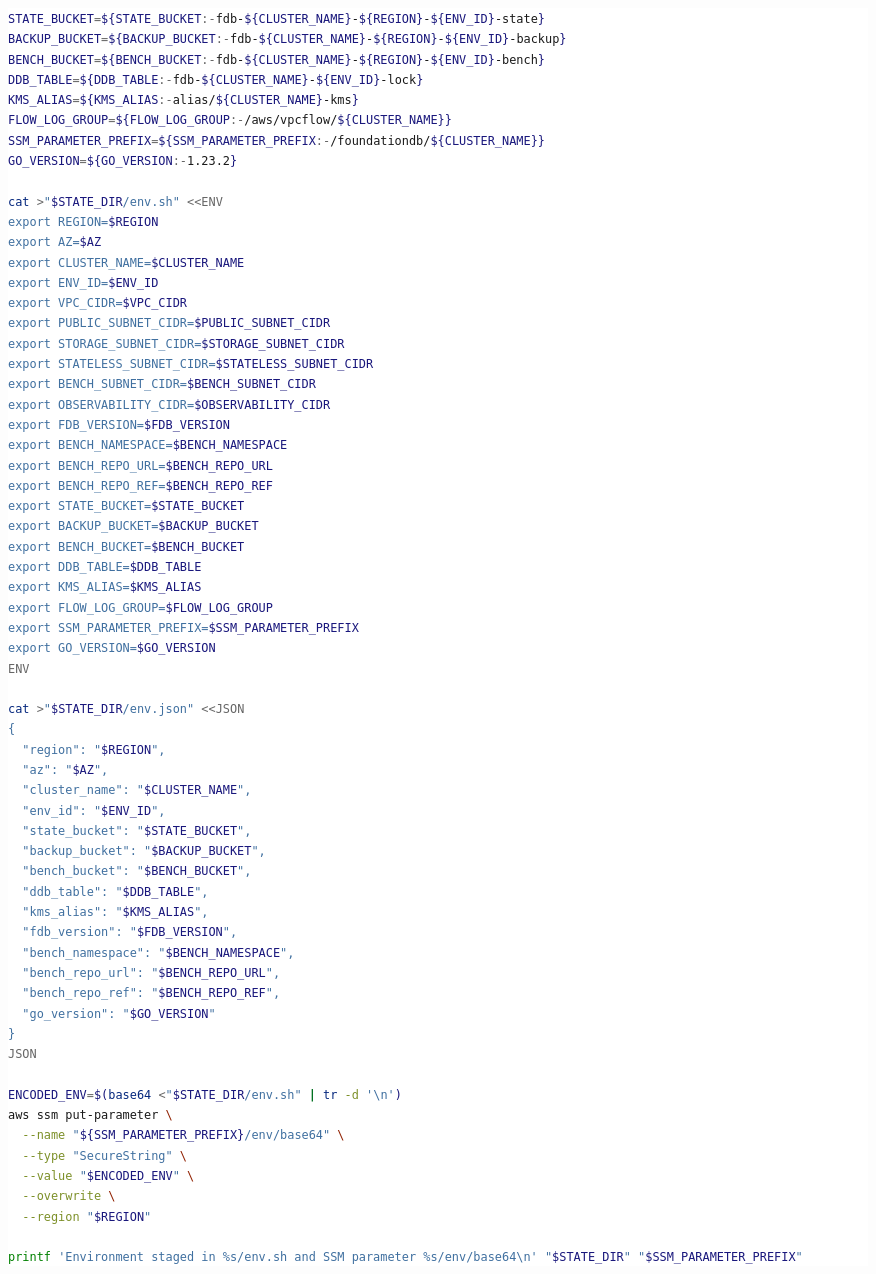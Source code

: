 ```bash
STATE_BUCKET=${STATE_BUCKET:-fdb-${CLUSTER_NAME}-${REGION}-${ENV_ID}-state}
BACKUP_BUCKET=${BACKUP_BUCKET:-fdb-${CLUSTER_NAME}-${REGION}-${ENV_ID}-backup}
BENCH_BUCKET=${BENCH_BUCKET:-fdb-${CLUSTER_NAME}-${REGION}-${ENV_ID}-bench}
DDB_TABLE=${DDB_TABLE:-fdb-${CLUSTER_NAME}-${ENV_ID}-lock}
KMS_ALIAS=${KMS_ALIAS:-alias/${CLUSTER_NAME}-kms}
FLOW_LOG_GROUP=${FLOW_LOG_GROUP:-/aws/vpcflow/${CLUSTER_NAME}}
SSM_PARAMETER_PREFIX=${SSM_PARAMETER_PREFIX:-/foundationdb/${CLUSTER_NAME}}
GO_VERSION=${GO_VERSION:-1.23.2}

cat >"$STATE_DIR/env.sh" <<ENV
export REGION=$REGION
export AZ=$AZ
export CLUSTER_NAME=$CLUSTER_NAME
export ENV_ID=$ENV_ID
export VPC_CIDR=$VPC_CIDR
export PUBLIC_SUBNET_CIDR=$PUBLIC_SUBNET_CIDR
export STORAGE_SUBNET_CIDR=$STORAGE_SUBNET_CIDR
export STATELESS_SUBNET_CIDR=$STATELESS_SUBNET_CIDR
export BENCH_SUBNET_CIDR=$BENCH_SUBNET_CIDR
export OBSERVABILITY_CIDR=$OBSERVABILITY_CIDR
export FDB_VERSION=$FDB_VERSION
export BENCH_NAMESPACE=$BENCH_NAMESPACE
export BENCH_REPO_URL=$BENCH_REPO_URL
export BENCH_REPO_REF=$BENCH_REPO_REF
export STATE_BUCKET=$STATE_BUCKET
export BACKUP_BUCKET=$BACKUP_BUCKET
export BENCH_BUCKET=$BENCH_BUCKET
export DDB_TABLE=$DDB_TABLE
export KMS_ALIAS=$KMS_ALIAS
export FLOW_LOG_GROUP=$FLOW_LOG_GROUP
export SSM_PARAMETER_PREFIX=$SSM_PARAMETER_PREFIX
export GO_VERSION=$GO_VERSION
ENV

cat >"$STATE_DIR/env.json" <<JSON
{
  "region": "$REGION",
  "az": "$AZ",
  "cluster_name": "$CLUSTER_NAME",
  "env_id": "$ENV_ID",
  "state_bucket": "$STATE_BUCKET",
  "backup_bucket": "$BACKUP_BUCKET",
  "bench_bucket": "$BENCH_BUCKET",
  "ddb_table": "$DDB_TABLE",
  "kms_alias": "$KMS_ALIAS",
  "fdb_version": "$FDB_VERSION",
  "bench_namespace": "$BENCH_NAMESPACE",
  "bench_repo_url": "$BENCH_REPO_URL",
  "bench_repo_ref": "$BENCH_REPO_REF",
  "go_version": "$GO_VERSION"
}
JSON

ENCODED_ENV=$(base64 <"$STATE_DIR/env.sh" | tr -d '\n')
aws ssm put-parameter \
  --name "${SSM_PARAMETER_PREFIX}/env/base64" \
  --type "SecureString" \
  --value "$ENCODED_ENV" \
  --overwrite \
  --region "$REGION"

printf 'Environment staged in %s/env.sh and SSM parameter %s/env/base64\n' "$STATE_DIR" "$SSM_PARAMETER_PREFIX"
```